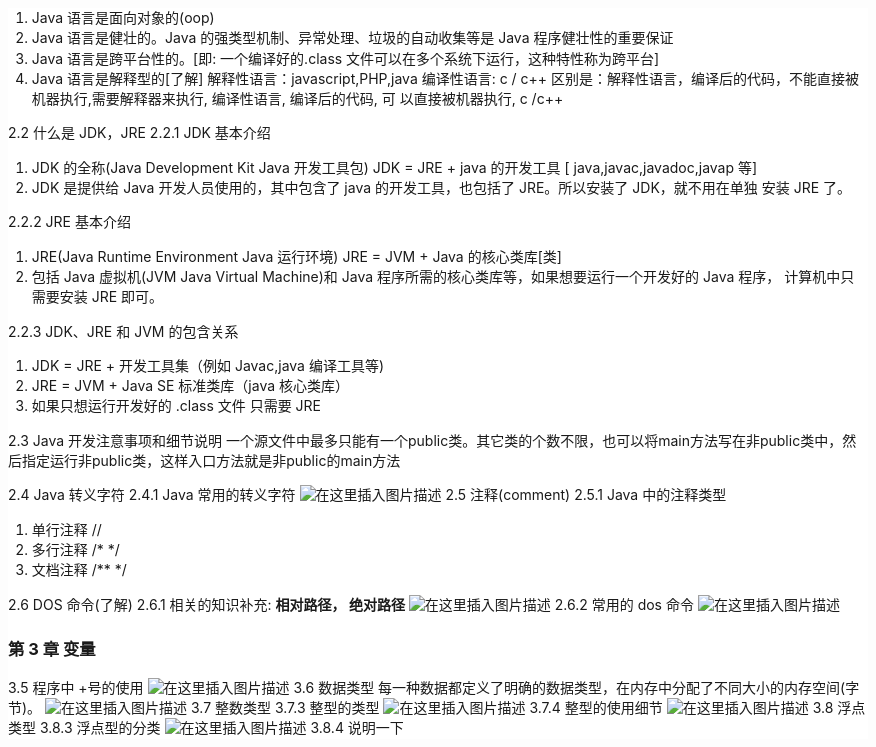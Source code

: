 1. Java 语言是面向对象的(oop)
2. Java 语言是健壮的。Java 的强类型机制、异常处理、垃圾的自动收集等是 Java 程序健壮性的重要保证
3. Java 语言是跨平台性的。[即: 一个编译好的.class 文件可以在多个系统下运行，这种特性称为跨平台]
4. Java 语言是解释型的[了解] 解释性语言：javascript,PHP,java 编译性语言: c / c++ 区别是：解释性语言，编译后的代码，不能直接被机器执行,需要解释器来执行, 编译性语言, 编译后的代码, 可 以直接被机器执行, c /c++

2.2 什么是 JDK，JRE
2.2.1 JDK 基本介绍

1. JDK 的全称(Java Development Kit Java 开发工具包)
   JDK = JRE + java 的开发工具 [ java,javac,javadoc,javap 等]
2. JDK 是提供给 Java 开发人员使用的，其中包含了 java 的开发工具，也包括了 JRE。所以安装了 JDK，就不用在单独 安装 JRE 了。

2.2.2 JRE 基本介绍

1. JRE(Java Runtime Environment Java 运行环境)
   JRE = JVM + Java 的核心类库[类]
2. 包括 Java 虚拟机(JVM Java Virtual Machine)和 Java 程序所需的核心类库等，如果想要运行一个开发好的 Java 程序， 计算机中只需要安装 JRE 即可。

2.2.3 JDK、JRE 和 JVM 的包含关系

1. JDK = JRE + 开发工具集（例如 Javac,java 编译工具等)
2. JRE = JVM + Java SE 标准类库（java 核心类库）
3. 如果只想运行开发好的 .class 文件 只需要 JRE

2.3 Java 开发注意事项和细节说明
一个源文件中最多只能有一个public类。其它类的个数不限，也可以将main方法写在非public类中，然后指定运行非public类，这样入口方法就是非public的main方法

2.4 Java 转义字符
2.4.1 Java 常用的转义字符
![在这里插入图片描述](https://img-blog.csdnimg.cn/3344a41a7eef45ce9e7b3252fcb0a2a5.png)
2.5 注释(comment)
2.5.1 Java 中的注释类型

1. 单行注释 //
2. 多行注释 /* */
3. 文档注释 /** */

2.6 DOS 命令(了解)
2.6.1 相关的知识补充: **相对路径， 绝对路径**
![在这里插入图片描述](https://img-blog.csdnimg.cn/6c1b3bac8a7f4a728c9d01425a4ba4ea.png)
2.6.2 常用的 dos 命令
![在这里插入图片描述](https://img-blog.csdnimg.cn/49b8afd932ea477689229f89ea78f67b.png)

### 第 3 章 变量

3.5 程序中 +号的使用
![在这里插入图片描述](https://img-blog.csdnimg.cn/f77122622835408c865359f925652a64.png)
3.6 数据类型 每一种数据都定义了明确的数据类型，在内存中分配了不同大小的内存空间(字节)。
![在这里插入图片描述](https://img-blog.csdnimg.cn/48a5fd7228cc4c45b897aadff1ead594.png)
3.7 整数类型
3.7.3 整型的类型
![在这里插入图片描述](https://img-blog.csdnimg.cn/17105792e51846c3af8ef172e79f8b6b.png)
3.7.4 整型的使用细节
![在这里插入图片描述](https://img-blog.csdnimg.cn/bdd87b209a384eb8aef57fda6fdc4583.png)
3.8 浮点类型
3.8.3 浮点型的分类
![在这里插入图片描述](https://img-blog.csdnimg.cn/a8c8a0a5f1734d4a9e3722e455e82d2f.png)
3.8.4 说明一下
